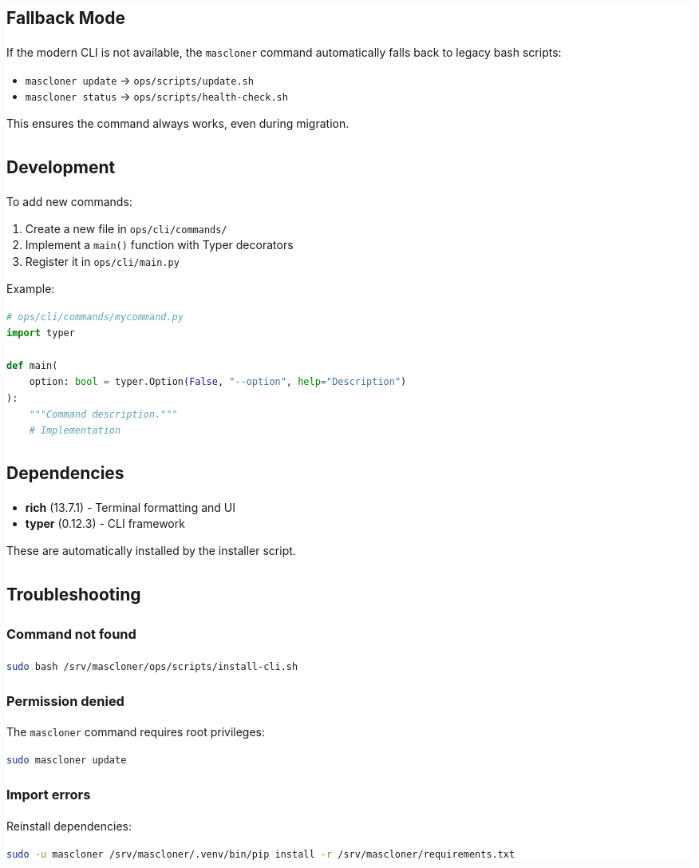 ## Fallback Mode

If the modern CLI is not available, the `mascloner` command automatically falls back to legacy bash scripts:

- `mascloner update` → `ops/scripts/update.sh`
- `mascloner status` → `ops/scripts/health-check.sh`

This ensures the command always works, even during migration.

## Development

To add new commands:

1. Create a new file in `ops/cli/commands/`
2. Implement a `main()` function with Typer decorators
3. Register it in `ops/cli/main.py`

Example:
```python
# ops/cli/commands/mycommand.py
import typer

def main(
    option: bool = typer.Option(False, "--option", help="Description")
):
    """Command description."""
    # Implementation
```

## Dependencies

- **rich** (13.7.1) - Terminal formatting and UI
- **typer** (0.12.3) - CLI framework

These are automatically installed by the installer script.

## Troubleshooting

### Command not found
```bash
sudo bash /srv/mascloner/ops/scripts/install-cli.sh
```

### Permission denied
The `mascloner` command requires root privileges:
```bash
sudo mascloner update
```

### Import errors
Reinstall dependencies:
```bash
sudo -u mascloner /srv/mascloner/.venv/bin/pip install -r /srv/mascloner/requirements.txt
```
